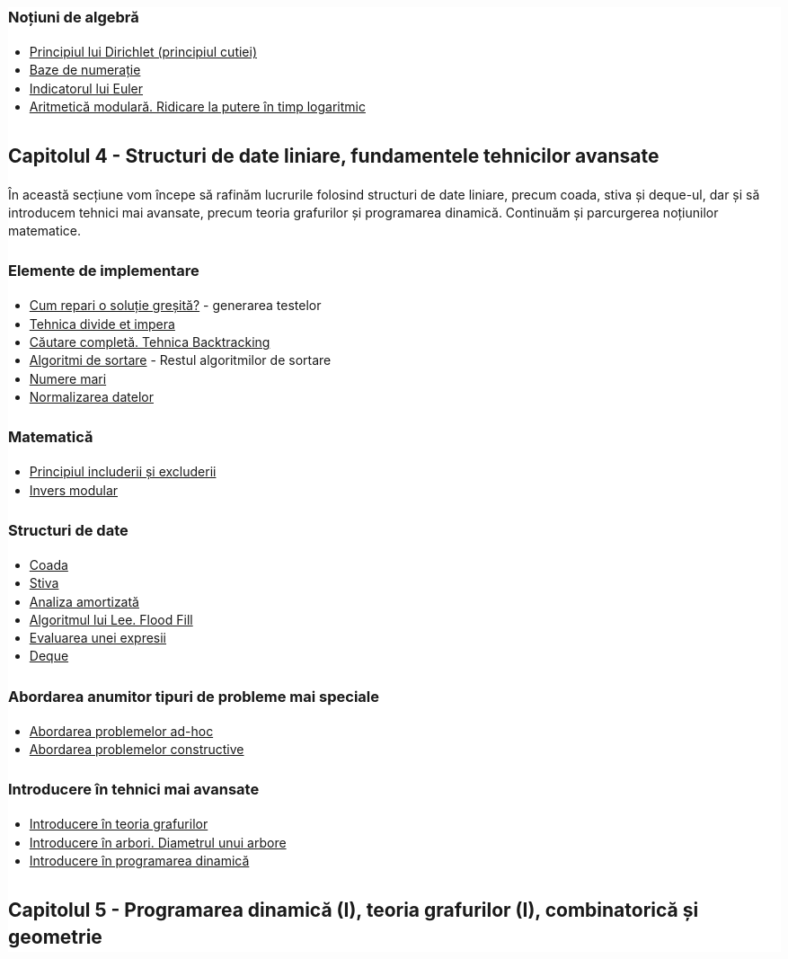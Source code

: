 ### Noțiuni de algebră

- [Principiul lui Dirichlet (principiul cutiei)](./dirichlet.md)
- [Baze de numerație](../mediu/number-bases.md)
- [Indicatorul lui Euler](../mediu/euler-totient.md)
- [Aritmetică modulară. Ridicare la putere în timp
  logaritmic](../mediu/pow-log.md)

## Capitolul 4 - Structuri de date liniare, fundamentele tehnicilor avansate

În această secțiune vom începe să rafinăm lucrurile folosind structuri de date
liniare, precum coada, stiva și deque-ul, dar și să introducem tehnici mai
avansate, precum teoria grafurilor și programarea dinamică. Continuăm și
parcurgerea noțiunilor matematice.

### Elemente de implementare

- [Cum repari o soluție greșită?](../mediu/debugging.md) - generarea testelor
- [Tehnica divide et impera](../mediu/divide-et-impera.md)
- [Căutare completă. Tehnica Backtracking](../mediu/backtracking.md)
- [Algoritmi de sortare](./sorting.md) - Restul algoritmilor de sortare
- [Numere mari](../mediu/bignum.md)
- [Normalizarea datelor](../mediu/data-normalization.md)

### Matematică

- [Principiul includerii și excluderii](../mediu/pinex.md)
- [Invers modular](../mediu/modular-inverse.md)

### Structuri de date

- [Coada](../mediu/queue.md)
- [Stiva](../mediu/stack.md)
- [Analiza amortizată](../mediu/amortised-analysis.md)
- [Algoritmul lui Lee. Flood Fill](../mediu/lee.md)
- [Evaluarea unei expresii](../mediu/expression-evaluation.md)
- [Deque](../mediu/deque.md)

### Abordarea anumitor tipuri de probleme mai speciale

- [Abordarea problemelor ad-hoc](../mediu/ad-hoc.md)
- [Abordarea problemelor constructive](../mediu/constructive.md)

### Introducere în tehnici mai avansate

- [Introducere în teoria grafurilor](./graphs.md)
- [Introducere în arbori. Diametrul unui arbore](../mediu/tree-1.md)
- [Introducere în programarea dinamică](./intro-dp.md)

## Capitolul 5 - Programarea dinamică (I), teoria grafurilor (I), combinatorică și geometrie

